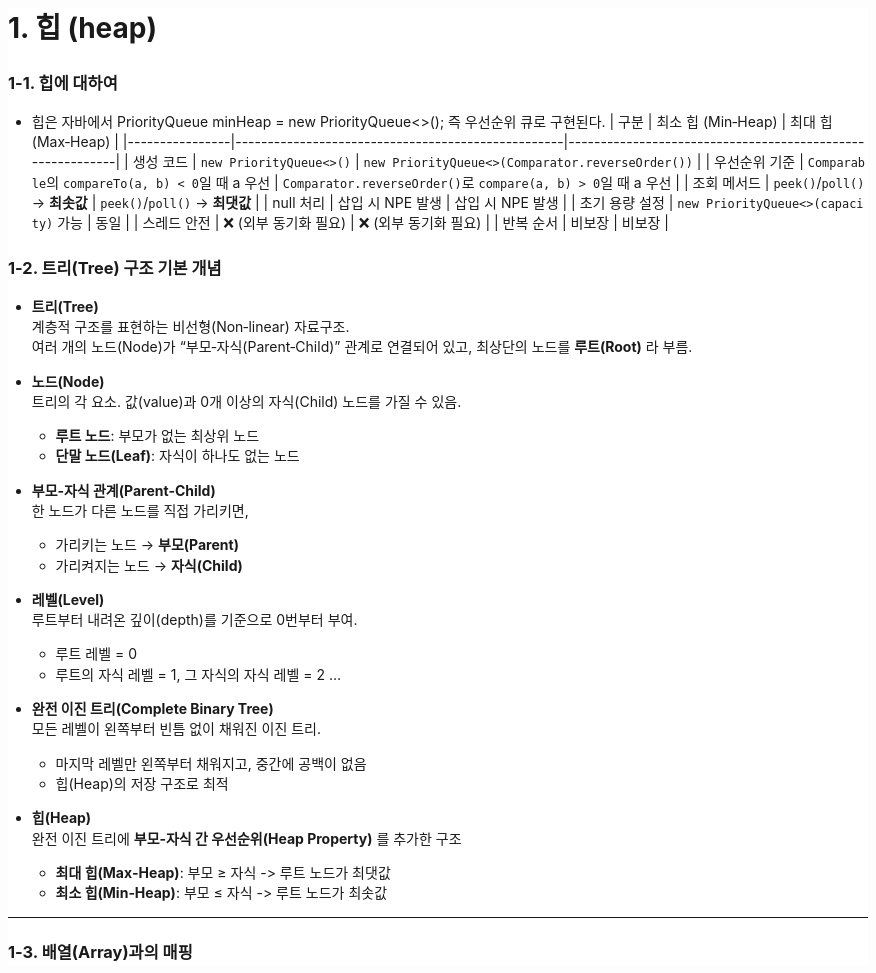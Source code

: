 # 1. 힙 (heap)
### 1-1. 힙에 대하여 
- 힙은 자바에서 PriorityQueue<Integer> minHeap = new PriorityQueue<>(); 즉 우선순위 큐로 구현된다.
| 구분             | 최소 힙 (Min‑Heap)                                 | 최대 힙 (Max‑Heap)                                          |
|----------------|---------------------------------------------------|-----------------------------------------------------------|
| 생성 코드        | `new PriorityQueue<>()`                           | `new PriorityQueue<>(Comparator.reverseOrder())`          |
| 우선순위 기준     | `Comparable`의 `compareTo(a, b) < 0`일 때 a 우선     | `Comparator.reverseOrder()`로 `compare(a, b) > 0`일 때 a 우선 |
| 조회 메서드      | `peek()`/`poll()` → **최솟값**                      | `peek()`/`poll()` → **최댓값**                             |
| null 처리       | 삽입 시 NPE 발생                                     | 삽입 시 NPE 발생                                           |
| 초기 용량 설정    | `new PriorityQueue<>(capacity)` 가능               | 동일                                                      |
| 스레드 안전       | ❌ (외부 동기화 필요)                                | ❌ (외부 동기화 필요)                                       |
| 반복 순서        | 비보장                                              | 비보장                                                     |

### 1-2. 트리(Tree) 구조 기본 개념

- **트리(Tree)**  
  계층적 구조를 표현하는 비선형(Non‑linear) 자료구조.  
  여러 개의 노드(Node)가 “부모‑자식(Parent‑Child)” 관계로 연결되어 있고, 최상단의 노드를 **루트(Root)** 라 부름.

- **노드(Node)**  
  트리의 각 요소. 값(value)과 0개 이상의 자식(Child) 노드를 가질 수 있음.  
  - **루트 노드**: 부모가 없는 최상위 노드  
  - **단말 노드(Leaf)**: 자식이 하나도 없는 노드

- **부모‑자식 관계(Parent‑Child)**  
  한 노드가 다른 노드를 직접 가리키면,  
  - 가리키는 노드 → **부모(Parent)**  
  - 가리켜지는 노드 → **자식(Child)**

- **레벨(Level)**  
  루트부터 내려온 깊이(depth)를 기준으로 0번부터 부여.  
  - 루트 레벨 = 0  
  - 루트의 자식 레벨 = 1, 그 자식의 자식 레벨 = 2 …

- **완전 이진 트리(Complete Binary Tree)**  
  모든 레벨이 왼쪽부터 빈틈 없이 채워진 이진 트리.  
  - 마지막 레벨만 왼쪽부터 채워지고, 중간에 공백이 없음  
  - 힙(Heap)의 저장 구조로 최적

- **힙(Heap)**  
  완전 이진 트리에 **부모‑자식 간 우선순위(Heap Property)** 를 추가한 구조  
  - **최대 힙(Max‑Heap)**: 부모 ≥ 자식 -> 루트 노드가 최댓값
  - **최소 힙(Min‑Heap)**: 부모 ≤ 자식 -> 루트 노드가 최솟값

---

### 1-3. 배열(Array)과의 매핑
